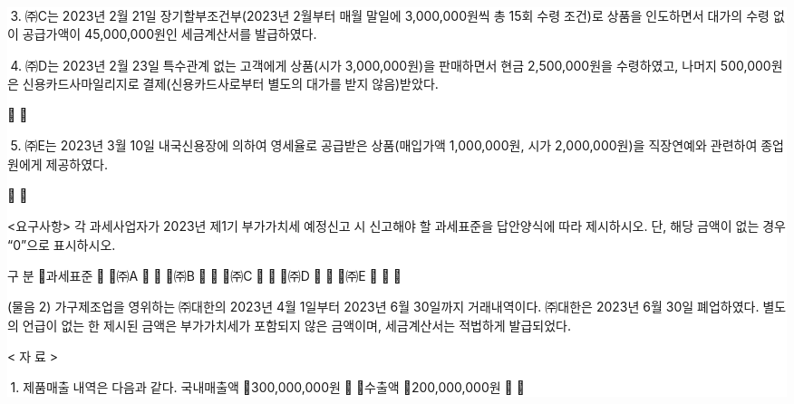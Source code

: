 
 3. ㈜C는 2023년 2월 21일 장기할부조건부(2023년 2월부터 매월 말일에 3,000,000원씩 총 15회 수령 조건)로 상품을 인도하면서 대가의 수령 없이 공급가액이 45,000,000원인 세금계산서를 발급하였다.

 4. ㈜D는 2023년 2월 23일 특수관계 없는 고객에게 상품(시가 3,000,000원)을 판매하면서 현금 2,500,000원을 수령하였고, 나머지 500,000원은 신용카드사마일리지로 결제(신용카드사로부터 별도의 대가를 받지 않음)받았다.








 5. ㈜E는 2023년 3월 10일 내국신용장에 의하여 영세율로 공급받은 상품(매입가액 1,000,000원, 시가 2,000,000원)을 직장연예와 관련하여 종업원에게 제공하였다.




<요구사항> 
각 과세사업자가 2023년 제1기 부가가치세 예정신고  시 신고해야 할 과세표준을 답안양식에 따라 제시하시오. 단, 해당 금액이 없는 경우 “0”으로 표시하시오.

구  분
과세표준

㈜A


㈜B


㈜C


㈜D


㈜E






(물음 2) 가구제조업을 영위하는 ㈜대한의 2023년 4월 1일부터 2023년 6월 30일까지 거래내역이다. ㈜대한은 2023년 6월 30일 폐업하였다. 별도의 언급이 없는 한 제시된 금액은 부가가치세가 포함되지 않은 금액이며, 세금계산서는 적법하게 발급되었다.


< 자 료 >

 1. 제품매출 내역은 다음과 같다.
국내매출액
300,000,000원

수출액
200,000,000원


